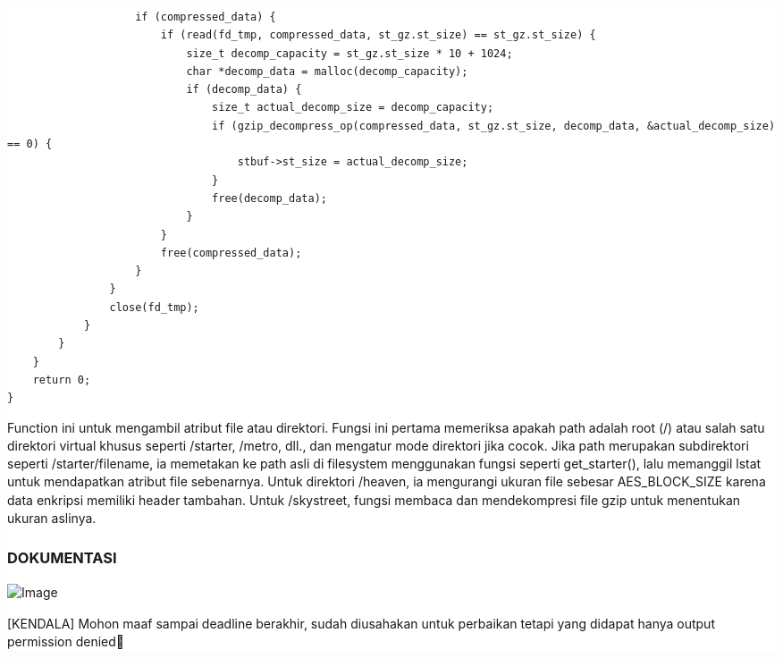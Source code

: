 ```
                    if (compressed_data) {
                        if (read(fd_tmp, compressed_data, st_gz.st_size) == st_gz.st_size) {
                            size_t decomp_capacity = st_gz.st_size * 10 + 1024; 
                            char *decomp_data = malloc(decomp_capacity);
                            if (decomp_data) {
                                size_t actual_decomp_size = decomp_capacity;
                                if (gzip_decompress_op(compressed_data, st_gz.st_size, decomp_data, &actual_decomp_size) == 0) {
                                    stbuf->st_size = actual_decomp_size;
                                } 
                                free(decomp_data);
                            }
                        }
                        free(compressed_data);
                    }
                }
                close(fd_tmp);
            }
        }
    }
    return 0;
}

```

Function ini untuk mengambil atribut file atau direktori. Fungsi ini pertama memeriksa apakah path adalah root (/) atau salah satu direktori virtual khusus seperti /starter, /metro, dll., dan mengatur mode direktori jika cocok. Jika path merupakan subdirektori seperti /starter/filename, ia memetakan ke path asli di filesystem menggunakan fungsi seperti get_starter(), lalu memanggil lstat untuk mendapatkan atribut file sebenarnya. Untuk direktori /heaven, ia mengurangi ukuran file sebesar AES_BLOCK_SIZE karena data enkripsi memiliki header tambahan. Untuk /skystreet, fungsi membaca dan mendekompresi file gzip untuk menentukan ukuran aslinya. 

### DOKUMENTASI
![Image](https://github.com/user-attachments/assets/5952f436-f428-45e3-8120-043711420810)  

[KENDALA] Mohon maaf sampai deadline berakhir, sudah diusahakan untuk perbaikan tetapi yang didapat hanya output permission denied🙏
